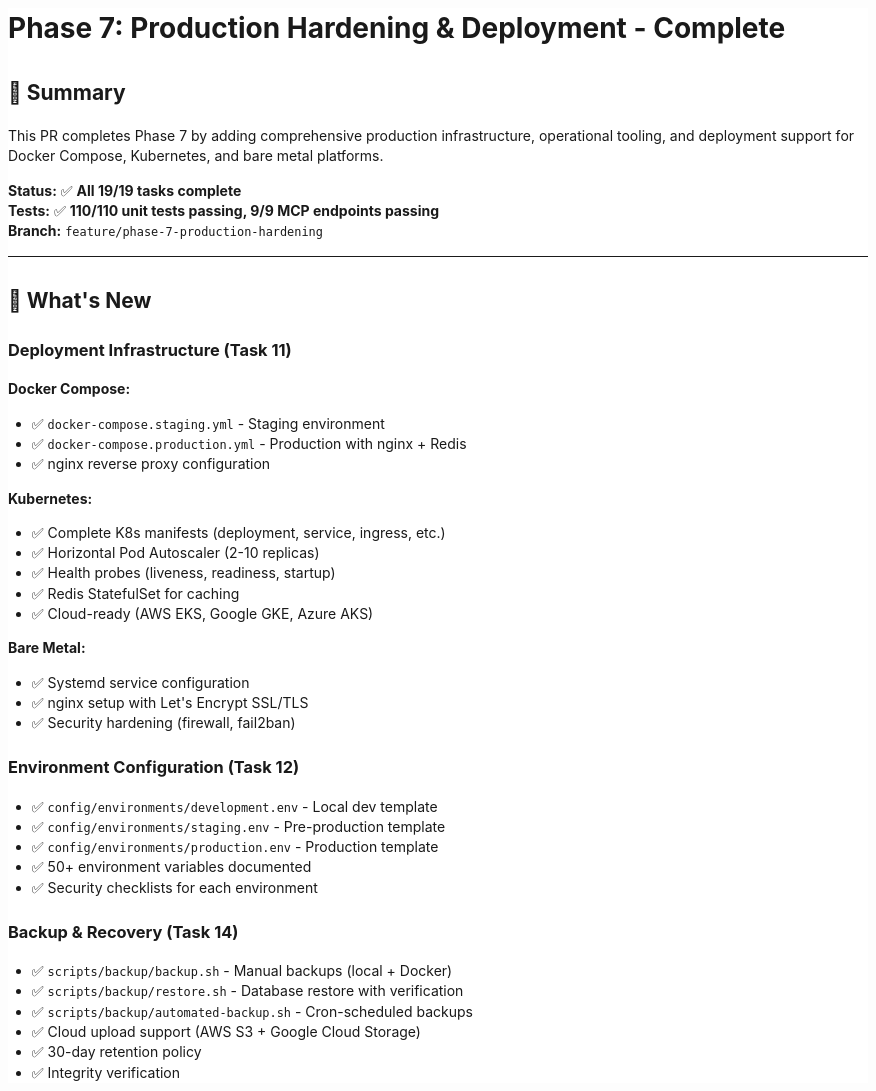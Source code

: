 # Phase 7: Production Hardening & Deployment - Complete

## 🎯 Summary

This PR completes Phase 7 by adding comprehensive production infrastructure, operational tooling, and deployment support for Docker Compose, Kubernetes, and bare metal platforms.

**Status:** ✅ **All 19/19 tasks complete**  
**Tests:** ✅ **110/110 unit tests passing, 9/9 MCP endpoints passing**  
**Branch:** `feature/phase-7-production-hardening`

---

## 🚀 What's New

### Deployment Infrastructure (Task 11)

**Docker Compose:**
- ✅ `docker-compose.staging.yml` - Staging environment
- ✅ `docker-compose.production.yml` - Production with nginx + Redis
- ✅ nginx reverse proxy configuration

**Kubernetes:**
- ✅ Complete K8s manifests (deployment, service, ingress, etc.)
- ✅ Horizontal Pod Autoscaler (2-10 replicas)
- ✅ Health probes (liveness, readiness, startup)
- ✅ Redis StatefulSet for caching
- ✅ Cloud-ready (AWS EKS, Google GKE, Azure AKS)

**Bare Metal:**
- ✅ Systemd service configuration
- ✅ nginx setup with Let's Encrypt SSL/TLS
- ✅ Security hardening (firewall, fail2ban)

### Environment Configuration (Task 12)

- ✅ `config/environments/development.env` - Local dev template
- ✅ `config/environments/staging.env` - Pre-production template
- ✅ `config/environments/production.env` - Production template
- ✅ 50+ environment variables documented
- ✅ Security checklists for each environment

### Backup & Recovery (Task 14)

- ✅ `scripts/backup/backup.sh` - Manual backups (local + Docker)
- ✅ `scripts/backup/restore.sh` - Database restore with verification
- ✅ `scripts/backup/automated-backup.sh` - Cron-scheduled backups
- ✅ Cloud upload support (AWS S3 + Google Cloud Storage)
- ✅ 30-day retention policy
- ✅ Integrity verification
